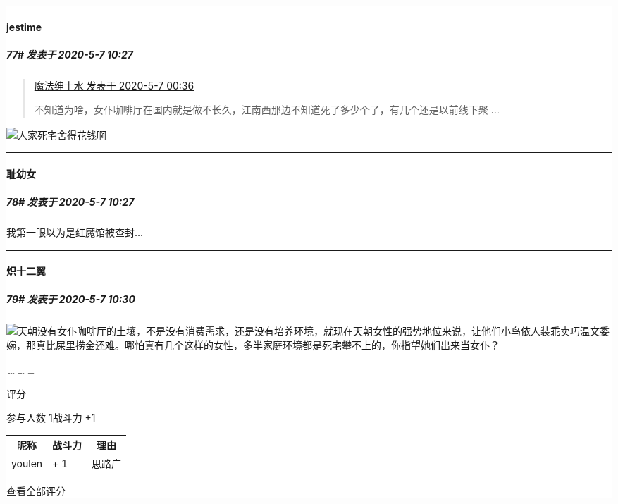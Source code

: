 



*****

####  jestime  
##### 77#       发表于 2020-5-7 10:27



<blockquote><a href="httphttps://bbs.saraba1st.com/2b/forum.php?mod=redirect&amp;goto=findpost&amp;pid=47327110&amp;ptid=1933166" target="_blank">魔法绅士水 发表于 2020-5-7 00:36</a>

不知道为啥，女仆咖啡厅在国内就是做不长久，江南西那边不知道死了多少个了，有几个还是以前线下聚 ...</blockquote>
<img src="https://static.saraba1st.com/image/smiley/face2017/009.gif" referrerpolicy="no-referrer">人家死宅舍得花钱啊







*****

####  耻幼女  
##### 78#       发表于 2020-5-7 10:27




我第一眼以为是红魔馆被查封...







*****

####  炽十二翼  
##### 79#       发表于 2020-5-7 10:30



<img src="https://static.saraba1st.com/image/smiley/face2017/001.png" referrerpolicy="no-referrer">天朝没有女仆咖啡厅的土壤，不是没有消费需求，还是没有培养环境，就现在天朝女性的强势地位来说，让他们小鸟依人装乖卖巧温文委婉，那真比屎里捞金还难。哪怕真有几个这样的女性，多半家庭环境都是死宅攀不上的，你指望她们出来当女仆？



﹍﹍﹍

评分





 参与人数 1战斗力 +1

|昵称|战斗力|理由|
|----|---|---|
| youlen| + 1|思路广|



查看全部评分
